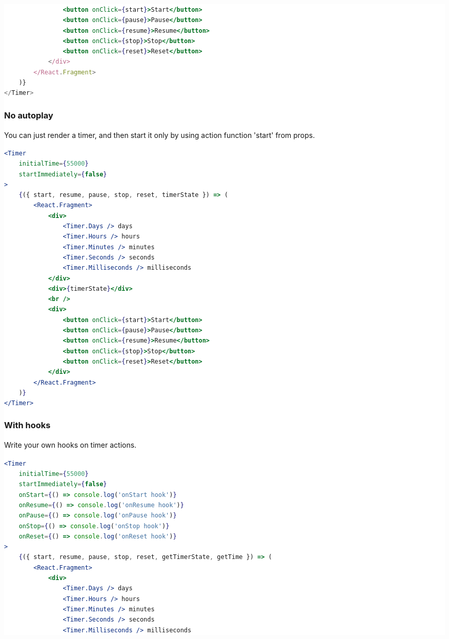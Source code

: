 ```jsx
                <button onClick={start}>Start</button>
                <button onClick={pause}>Pause</button>
                <button onClick={resume}>Resume</button>
                <button onClick={stop}>Stop</button>
                <button onClick={reset}>Reset</button>
            </div>
        </React.Fragment>
    )}
</Timer>
```

### No autoplay

You can just render a timer, and then start it only by using action function 'start' from props.

```jsx
<Timer
    initialTime={55000}
    startImmediately={false}
>
    {({ start, resume, pause, stop, reset, timerState }) => (
        <React.Fragment>
            <div>
                <Timer.Days /> days
                <Timer.Hours /> hours
                <Timer.Minutes /> minutes
                <Timer.Seconds /> seconds
                <Timer.Milliseconds /> milliseconds
            </div>
            <div>{timerState}</div>
            <br />
            <div>
                <button onClick={start}>Start</button>
                <button onClick={pause}>Pause</button>
                <button onClick={resume}>Resume</button>
                <button onClick={stop}>Stop</button>
                <button onClick={reset}>Reset</button>
            </div>
        </React.Fragment>
    )}
</Timer>
```

### With hooks

Write your own hooks on timer actions.

```jsx
<Timer
    initialTime={55000}
    startImmediately={false}
    onStart={() => console.log('onStart hook')}
    onResume={() => console.log('onResume hook')}
    onPause={() => console.log('onPause hook')}
    onStop={() => console.log('onStop hook')}
    onReset={() => console.log('onReset hook')}
>
    {({ start, resume, pause, stop, reset, getTimerState, getTime }) => (
        <React.Fragment>
            <div>
                <Timer.Days /> days
                <Timer.Hours /> hours
                <Timer.Minutes /> minutes
                <Timer.Seconds /> seconds
                <Timer.Milliseconds /> milliseconds
```